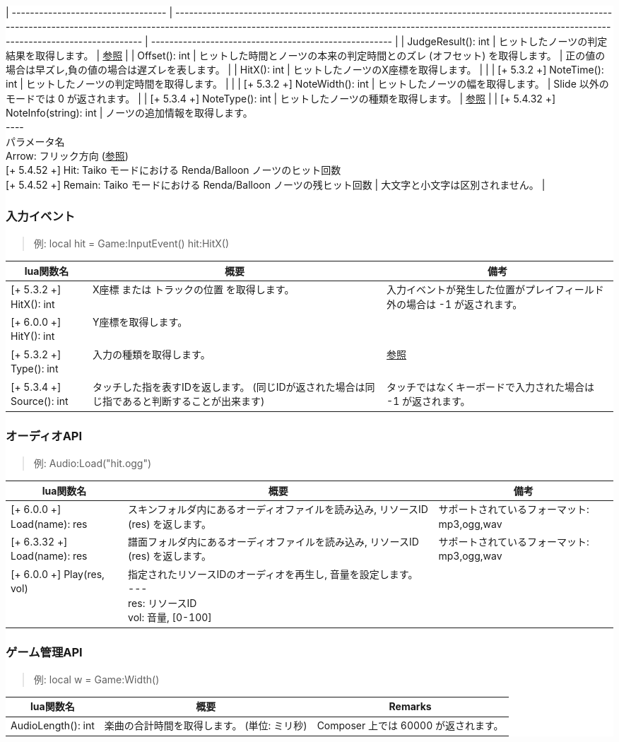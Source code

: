 | ---------------------------------- | ------------------------------------------------------------------------------------------------------------------------------------------------------------------------------------------------------------------------------------------------------------------- | ----------------------------------------------------- |
| JudgeResult(): int                 | ヒットしたノーツの判定結果を取得します。                                                                                                                                                                                                                            | [参照](#ノーツヒット時の判定)                         |
| Offset(): int                      | ヒットした時間とノーツの本来の判定時間とのズレ (オフセット) を取得します。                                                                                                                                                                                          | 正の値の場合は早ズレ,負の値の場合は遅ズレを表します。 |
| HitX(): int                        | ヒットしたノーツのX座標を取得します。                                                                                                                                                                                                                               |                                                       |
| [+ 5.3.2 +] NoteTime(): int        | ヒットしたノーツの判定時間を取得します。                                                                                                                                                                                                                            |                                                       |
| [+ 5.3.2 +] NoteWidth(): int       | ヒットしたノーツの幅を取得します。                                                                                                                                                                                                                                  | Slide 以外のモードでは 0 が返されます。               |
| [+ 5.3.4 +] NoteType(): int        | ヒットしたノーツの種類を取得します。                                                                                                                                                                                                                                | [参照](#ノーツの種類)                                 |
| [+ 5.4.32 +] NoteInfo(string): int | ノーツの追加情報を取得します。<br>----<br> パラメータ名<br> Arrow: フリック方向 ([参照](#フリック方向))<br>[+ 5.4.52 +] Hit: Taiko モードにおける Renda/Balloon ノーツのヒット回数<br> [+ 5.4.52 +] Remain: Taiko モードにおける Renda/Balloon ノーツの残ヒット回数 | 大文字と小文字は区別されません。                      |

### 入力イベント
> 例: local hit = Game:InputEvent()
> hit:HitX()

| lua関数名                 | 概要                                                                                          | 備考                                                                     |
| ------------------------- | --------------------------------------------------------------------------------------------- | ------------------------------------------------------------------------ |
| [+ 5.3.2 +] HitX(): int   | X座標 または トラックの位置 を取得します。                                       | 入力イベントが発生した位置がプレイフィールド外の場合は -1 が返されます。 |
| [+ 6.0.0 +] HitY(): int   | Y座標を取得します。                                                                           |                                                                          |
| [+ 5.3.2 +] Type(): int   | 入力の種類を取得します。                                                                      | [参照](#入力の種類)                                                      |
| [+ 5.3.4 +] Source(): int | タッチした指を表すIDを返します。 (同じIDが返された場合は同じ指であると判断することが出来ます) | タッチではなくキーボードで入力された場合は -1 が返されます。             |

### オーディオAPI
> 例: Audio:Load("hit.ogg")

| lua関数名                    | 概要                                                                                                          | 備考                                        |
| ---------------------------- | ------------------------------------------------------------------------------------------------------------- | ------------------------------------------- |
| [+ 6.0.0 +] Load(name): res  | スキンフォルダ内にあるオーディオファイルを読み込み, リソースID (res) を返します。                             | サポートされているフォーマット: mp3,ogg,wav |
| [+ 6.3.32 +] Load(name): res | 譜面フォルダ内にあるオーディオファイルを読み込み, リソースID (res) を返します。                               | サポートされているフォーマット: mp3,ogg,wav |
| [+ 6.0.0 +] Play(res, vol)   | 指定されたリソースIDのオーディオを再生し, 音量を設定します。<br>---<br>res: リソースID<br> vol: 音量, [0-100] |                                             |

### ゲーム管理API
> 例: local w = Game:Width()

| lua関数名                                    | 概要                                                                                                                                                                                                                                               | Remarks                                                                        |
| -------------------------------------------- | -------------------------------------------------------------------------------------------------------------------------------------------------------------------------------------------------------------------------------------------------- | ------------------------------------------------------------------------------ |
| AudioLength(): int                           | 楽曲の合計時間を取得します。 (単位: ミリ秒)                                                                                                                                                                                                        | Composer 上では 60000 が返されます。                                           |